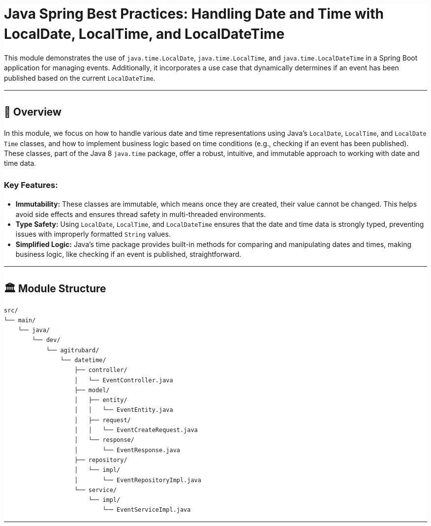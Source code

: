# Java Spring Best Practices: Handling Date and Time with LocalDate, LocalTime, and LocalDateTime

This module demonstrates the use of `java.time.LocalDate`, `java.time.LocalTime`, and `java.time.LocalDateTime` in a Spring Boot application for managing events. Additionally, it incorporates a use case that dynamically determines if an event has been published based on the current `LocalDateTime`.

---

## 📌 Overview

In this module, we focus on how to handle various date and time representations using Java’s `LocalDate`, `LocalTime`, and `LocalDateTime` classes, and how to implement business logic based on time conditions (e.g., checking if an event has been published). These classes, part of the Java 8 `java.time` package, offer a robust, intuitive, and immutable approach to working with date and time data.

### Key Features:

- **Immutability:** These classes are immutable, which means once they are created, their value cannot be changed. This helps avoid side effects and ensures thread safety in multi-threaded environments.
- **Type Safety:** Using `LocalDate`, `LocalTime`, and `LocalDateTime` ensures that the date and time data is strongly typed, preventing issues with improperly formatted `String` values.
- **Simplified Logic:** Java’s time package provides built-in methods for comparing and manipulating dates and times, making business logic, like checking if an event is published, straightforward.

---

## 🏛️ **Module Structure**

```plaintext
src/
└── main/
    └── java/
        └── dev/
            └── agitrubard/
                └── datetime/
                    ├── controller/
                    │   └── EventController.java
                    ├── model/
                    │   ├── entity/
                    │   │   └── EventEntity.java
                    │   ├── request/
                    │   │   └── EventCreateRequest.java
                    │   └── response/
                    │       └── EventResponse.java
                    ├── repository/
                    │   └── impl/
                    │       └── EventRepositoryImpl.java
                    └── service/
                        └── impl/
                            └── EventServiceImpl.java
```

---